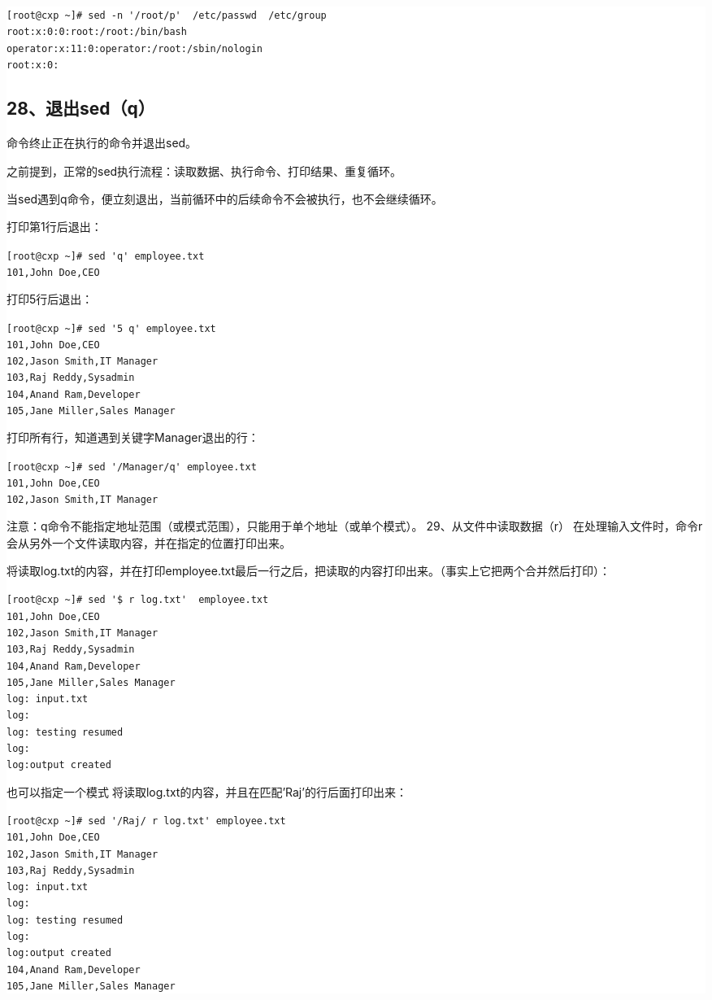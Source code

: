     [root@cxp ~]# sed -n '/root/p'  /etc/passwd  /etc/group
    root:x:0:0:root:/root:/bin/bash
    operator:x:11:0:operator:/root:/sbin/nologin
    root:x:0:

## 28、退出sed（q） ##

命令终止正在执行的命令并退出sed。

之前提到，正常的sed执行流程：读取数据、执行命令、打印结果、重复循环。

当sed遇到q命令，便立刻退出，当前循环中的后续命令不会被执行，也不会继续循环。

打印第1行后退出：
    
    [root@cxp ~]# sed 'q' employee.txt 
    101,John Doe,CEO

打印5行后退出：
    
    [root@cxp ~]# sed '5 q' employee.txt 
    101,John Doe,CEO
    102,Jason Smith,IT Manager
    103,Raj Reddy,Sysadmin
    104,Anand Ram,Developer
    105,Jane Miller,Sales Manager
    
打印所有行，知道遇到关键字Manager退出的行：
    
    [root@cxp ~]# sed '/Manager/q' employee.txt 
    101,John Doe,CEO
    102,Jason Smith,IT Manager

注意：q命令不能指定地址范围（或模式范围），只能用于单个地址（或单个模式）。
29、从文件中读取数据（r）
在处理输入文件时，命令r会从另外一个文件读取内容，并在指定的位置打印出来。

将读取log.txt的内容，并在打印employee.txt最后一行之后，把读取的内容打印出来。（事实上它把两个合并然后打印）：

    [root@cxp ~]# sed '$ r log.txt'  employee.txt 
    101,John Doe,CEO
    102,Jason Smith,IT Manager
    103,Raj Reddy,Sysadmin
    104,Anand Ram,Developer
    105,Jane Miller,Sales Manager
    log: input.txt
    log:
    log: testing resumed
    log:
    log:output created
    
也可以指定一个模式
将读取log.txt的内容，并且在匹配’Raj’的行后面打印出来：
    
    [root@cxp ~]# sed '/Raj/ r log.txt' employee.txt 
    101,John Doe,CEO
    102,Jason Smith,IT Manager
    103,Raj Reddy,Sysadmin
    log: input.txt
    log:
    log: testing resumed
    log:
    log:output created
    104,Anand Ram,Developer
    105,Jane Miller,Sales Manager
